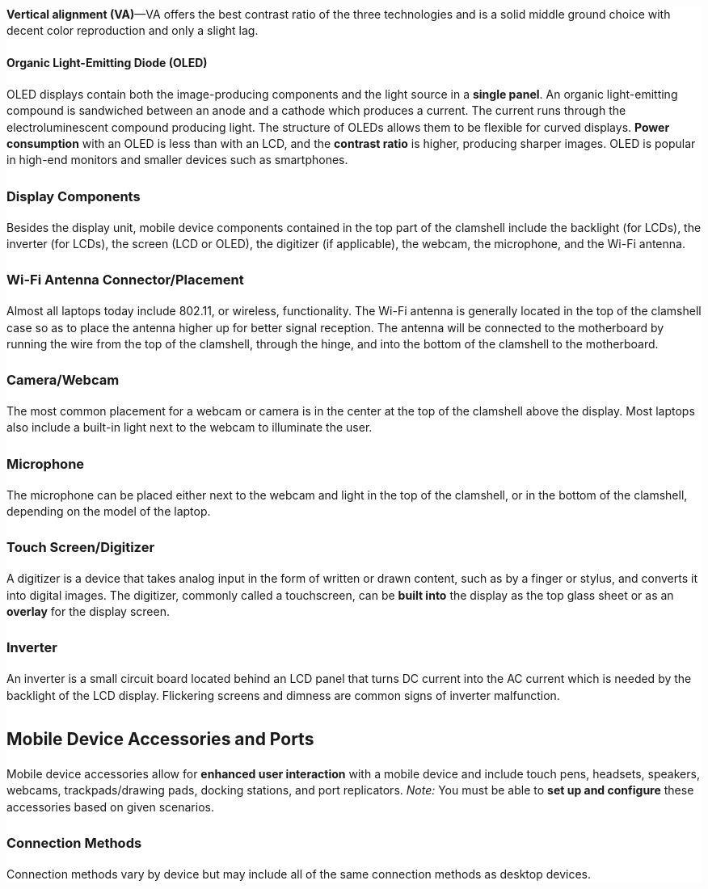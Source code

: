 **Vertical alignment (VA)**—VA offers the best contrast ratio of the three technologies and is a solid middle ground choice with decent color reproduction and only a slight lag.

#### Organic Light-Emitting Diode (OLED)
OLED displays contain both the image-producing components and the light source in a **single panel**. An organic light-emitting compound is sandwiched between an anode and a cathode which produces a current. The current runs through the electroluminescent compound producing light. The structure of OLEDs allows them to be flexible for curved displays. **Power consumption** with an OLED is less than with an LCD, and the **contrast ratio** is higher, producing sharper images. OLED is popular in high-end monitors and smaller devices such as smartphones.

### Display Components
Besides the display unit, mobile device components contained in the top part of the clamshell include the backlight (for LCDs), the inverter (for LCDs), the screen (LCD or OLED), the digitizer (if applicable), the webcam, the microphone, and the Wi-Fi antenna.

### Wi-Fi Antenna Connector/Placement
Almost all laptops today include 802.11, or wireless, functionality. The Wi-Fi antenna is generally located in the top of the clamshell case so as to place the antenna higher up for better signal reception. The antenna will be connected to the motherboard by running the wire from the top of the clamshell, through the hinge, and into the bottom of the clamshell to the motherboard.

### Camera/Webcam
The most common placement for a webcam or camera is in the center at the top of the clamshell above the display. Most laptops also include a built-in light next to the webcam to illuminate the user.

### Microphone
The microphone can be placed either next to the webcam and light in the top of the clamshell, or in the bottom of the clamshell, depending on the model of the laptop.

### Touch Screen/Digitizer
A digitizer is a device that takes analog input in the form of written or drawn content, such as by a finger or stylus, and converts it into digital images. The digitizer, commonly called a touchscreen, can be **built into** the display as the top glass sheet or as an **overlay** for the display screen.

### Inverter
An inverter is a small circuit board located behind an LCD panel that turns DC current into the AC current which is needed by the backlight of the LCD display. Flickering screens and dimness are common signs of inverter malfunction.

## Mobile Device Accessories and Ports
Mobile device accessories allow for **enhanced user interaction** with a mobile device and include touch pens, headsets, speakers, webcams, trackpads/drawing pads, docking stations, and port replicators. _Note:_ You must be able to **set up and configure** these accessories based on given scenarios.

### Connection Methods
Connection methods vary by device but may include all of the same connection methods as desktop devices.
